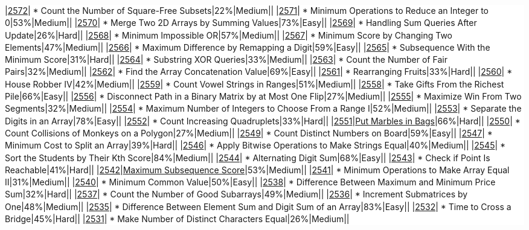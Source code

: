|[2572](https://leetcode.com/problems/count-the-number-of-square-free-subsets/)| * Count the Number of Square-Free Subsets|22%|Medium||
|[2571](https://leetcode.com/problems/minimum-operations-to-reduce-an-integer-to-0/)| * Minimum Operations to Reduce an Integer to 0|53%|Medium||
|[2570](https://leetcode.com/problems/merge-two-2d-arrays-by-summing-values/)| * Merge Two 2D Arrays by Summing Values|73%|Easy||
|[2569](https://leetcode.com/problems/handling-sum-queries-after-update/)| * Handling Sum Queries After Update|26%|Hard||
|[2568](https://leetcode.com/problems/minimum-impossible-or/)| * Minimum Impossible OR|57%|Medium||
|[2567](https://leetcode.com/problems/minimum-score-by-changing-two-elements/)| * Minimum Score by Changing Two Elements|47%|Medium||
|[2566](https://leetcode.com/problems/maximum-difference-by-remapping-a-digit/)| * Maximum Difference by Remapping a Digit|59%|Easy||
|[2565](https://leetcode.com/problems/subsequence-with-the-minimum-score/)| * Subsequence With the Minimum Score|31%|Hard||
|[2564](https://leetcode.com/problems/substring-xor-queries/)| * Substring XOR Queries|33%|Medium||
|[2563](https://leetcode.com/problems/count-the-number-of-fair-pairs/)| * Count the Number of Fair Pairs|32%|Medium||
|[2562](https://leetcode.com/problems/find-the-array-concatenation-value/)| * Find the Array Concatenation Value|69%|Easy||
|[2561](https://leetcode.com/problems/rearranging-fruits/)| * Rearranging Fruits|33%|Hard||
|[2560](https://leetcode.com/problems/house-robber-iv/)| * House Robber IV|42%|Medium||
|[2559](https://leetcode.com/problems/count-vowel-strings-in-ranges/)| * Count Vowel Strings in Ranges|51%|Medium||
|[2558](https://leetcode.com/problems/take-gifts-from-the-richest-pile/)| * Take Gifts From the Richest Pile|66%|Easy||
|[2556](https://leetcode.com/problems/disconnect-path-in-a-binary-matrix-by-at-most-one-flip/)| * Disconnect Path in a Binary Matrix by at Most One Flip|27%|Medium||
|[2555](https://leetcode.com/problems/maximize-win-from-two-segments/)| * Maximize Win From Two Segments|32%|Medium||
|[2554](https://leetcode.com/problems/maximum-number-of-integers-to-choose-from-a-range-i/)| * Maximum Number of Integers to Choose From a Range I|52%|Medium||
|[2553](https://leetcode.com/problems/separate-the-digits-in-an-array/)| * Separate the Digits in an Array|78%|Easy||
|[2552](https://leetcode.com/problems/count-increasing-quadruplets/)| * Count Increasing Quadruplets|33%|Hard||
|[2551](https://leetcode.com/problems/put-marbles-in-bags/)|[Put Marbles in Bags](./Algorithms/2551.put-marbles-in-bags)|66%|Hard||
|[2550](https://leetcode.com/problems/count-collisions-of-monkeys-on-a-polygon/)| * Count Collisions of Monkeys on a Polygon|27%|Medium||
|[2549](https://leetcode.com/problems/count-distinct-numbers-on-board/)| * Count Distinct Numbers on Board|59%|Easy||
|[2547](https://leetcode.com/problems/minimum-cost-to-split-an-array/)| * Minimum Cost to Split an Array|39%|Hard||
|[2546](https://leetcode.com/problems/apply-bitwise-operations-to-make-strings-equal/)| * Apply Bitwise Operations to Make Strings Equal|40%|Medium||
|[2545](https://leetcode.com/problems/sort-the-students-by-their-kth-score/)| * Sort the Students by Their Kth Score|84%|Medium||
|[2544](https://leetcode.com/problems/alternating-digit-sum/)| * Alternating Digit Sum|68%|Easy||
|[2543](https://leetcode.com/problems/check-if-point-is-reachable/)| * Check if Point Is Reachable|41%|Hard||
|[2542](https://leetcode.com/problems/maximum-subsequence-score/)|[Maximum Subsequence Score](./Algorithms/2542.maximum-subsequence-score)|53%|Medium||
|[2541](https://leetcode.com/problems/minimum-operations-to-make-array-equal-ii/)| * Minimum Operations to Make Array Equal II|31%|Medium||
|[2540](https://leetcode.com/problems/minimum-common-value/)| * Minimum Common Value|50%|Easy||
|[2538](https://leetcode.com/problems/difference-between-maximum-and-minimum-price-sum/)| * Difference Between Maximum and Minimum Price Sum|32%|Hard||
|[2537](https://leetcode.com/problems/count-the-number-of-good-subarrays/)| * Count the Number of Good Subarrays|49%|Medium||
|[2536](https://leetcode.com/problems/increment-submatrices-by-one/)| * Increment Submatrices by One|48%|Medium||
|[2535](https://leetcode.com/problems/difference-between-element-sum-and-digit-sum-of-an-array/)| * Difference Between Element Sum and Digit Sum of an Array|83%|Easy||
|[2532](https://leetcode.com/problems/time-to-cross-a-bridge/)| * Time to Cross a Bridge|45%|Hard||
|[2531](https://leetcode.com/problems/make-number-of-distinct-characters-equal/)| * Make Number of Distinct Characters Equal|26%|Medium||